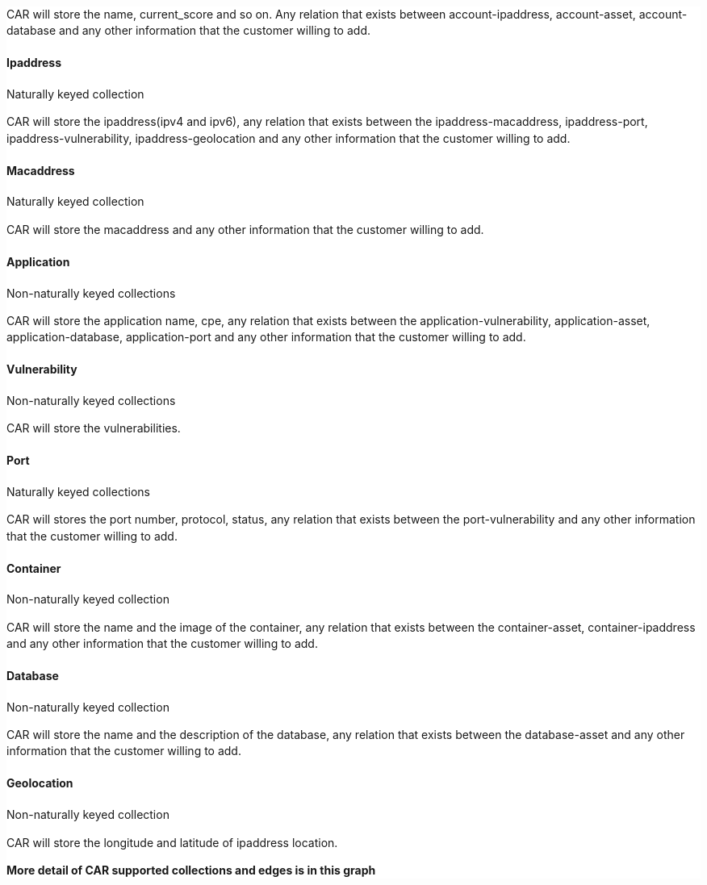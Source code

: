 CAR will store the name, current_score and so on. Any relation that exists between account-ipaddress, account-asset, account-database and any other information that the customer willing to add.

#### Ipaddress

Naturally keyed collection

CAR will store the ipaddress(ipv4 and ipv6), any relation that exists between the ipaddress-macaddress, ipaddress-port, ipaddress-vulnerability, ipaddress-geolocation and any other information that the customer willing to add.

#### Macaddress

Naturally keyed collection

CAR will store the macaddress and any other information that the customer willing to add.

#### Application

Non-naturally keyed collections

CAR will store the application name, cpe, any relation that exists between the application-vulnerability, application-asset, application-database, application-port and any other information that the customer willing to add.

#### Vulnerability

Non-naturally keyed collections

CAR will store the vulnerabilities.

#### Port

Naturally keyed collections

CAR will stores the port number, protocol, status, any relation that exists between the port-vulnerability and any other information that the customer willing to add.

#### Container

Non-naturally keyed collection

CAR will store the name and the image of the container, any relation that exists between the container-asset, container-ipaddress and any other information that the customer willing to add.

#### Database

Non-naturally keyed collection

CAR will store the name and the description of the database, any relation that exists between the database-asset and any other information that the customer willing to add.

#### Geolocation

Non-naturally keyed collection

CAR will store the longitude and latitude of ipaddress location.

**More detail of CAR supported collections and edges is in this graph**

